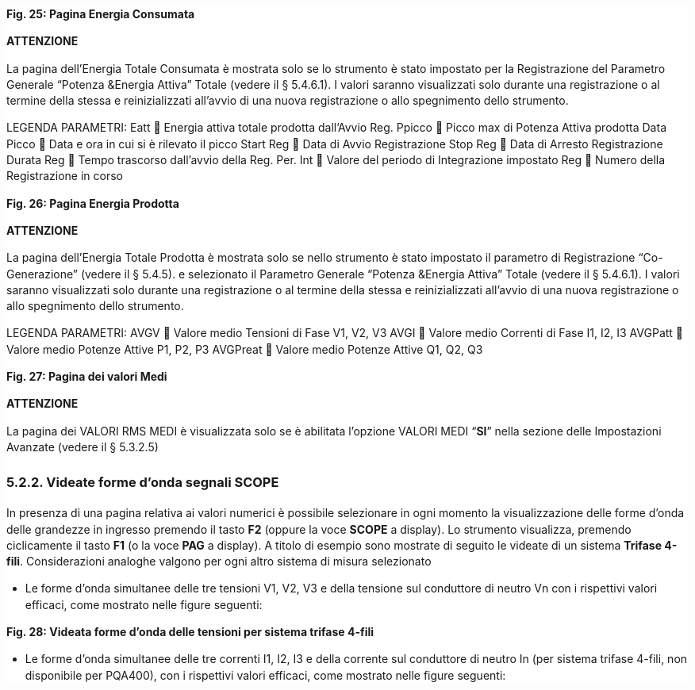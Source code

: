 **Fig. 25: Pagina Energia Consumata**

**ATTENZIONE**

La pagina dell’Energia Totale Consumata è mostrata solo se lo strumento è stato impostato per la Registrazione del Parametro Generale “Potenza &Energia Attiva” Totale (vedere il § 5.4.6.1). I valori saranno visualizzati solo durante una registrazione o al termine della stessa e reinizializzati all’avvio di una nuova registrazione o allo spegnimento dello strumento.

LEGENDA PARAMETRI:
Eatt  Energia attiva totale prodotta dall’Avvio Reg.
Ppicco  Picco max di Potenza Attiva prodotta
Data Picco  Data e ora in cui si è rilevato il picco
Start Reg  Data di Avvio Registrazione
Stop Reg  Data di Arresto Registrazione
Durata Reg  Tempo trascorso dall’avvio della Reg.
Per. Int  Valore del periodo di Integrazione impostato
Reg  Numero della Registrazione in corso

**Fig. 26: Pagina Energia Prodotta**

**ATTENZIONE**

La pagina dell’Energia Totale Prodotta è mostrata solo se nello strumento è stato impostato il parametro di Registrazione “Co-Generazione” (vedere il § 5.4.5). e selezionato il Parametro Generale “Potenza &Energia Attiva” Totale (vedere il § 5.4.6.1). I valori saranno visualizzati solo durante una registrazione o al termine della stessa e reinizializzati all’avvio di una nuova registrazione o allo spegnimento dello strumento.

LEGENDA PARAMETRI:
AVGV  Valore medio Tensioni di Fase V1, V2, V3
AVGI  Valore medio Correnti di Fase I1, I2, I3
AVGPatt  Valore medio Potenze Attive P1, P2, P3
AVGPreat  Valore medio Potenze Attive Q1, Q2, Q3

**Fig. 27: Pagina dei valori Medi**

**ATTENZIONE**

La pagina dei VALORI RMS MEDI è visualizzata solo se è abilitata l’opzione VALORI MEDI “**SI**” nella sezione delle Impostazioni Avanzate (vedere il § 5.3.2.5)

### 5.2.2. Videate forme d’onda segnali SCOPE

In presenza di una pagina relativa ai valori numerici è possibile selezionare in ogni momento la visualizzazione delle forme d’onda delle grandezze in ingresso premendo il tasto **F2** (oppure la voce **SCOPE** a display). Lo strumento visualizza, premendo ciclicamente il tasto **F1** (o la voce **PAG** a display). A titolo di esempio sono mostrate di seguito le videate di un sistema **Trifase 4-fili**. Considerazioni analoghe valgono per ogni altro sistema di misura selezionato

- Le forme d’onda simultanee delle tre tensioni V1, V2, V3 e della tensione sul conduttore di neutro Vn con i rispettivi valori efficaci, come mostrato nelle figure seguenti:

**Fig. 28: Videata forme d’onda delle tensioni per sistema trifase 4-fili**

- Le forme d’onda simultanee delle tre correnti I1, I2, I3 e della corrente sul conduttore di neutro In (per sistema trifase 4-fili, non disponibile per PQA400), con i rispettivi valori efficaci, come mostrato nelle figure seguenti:

